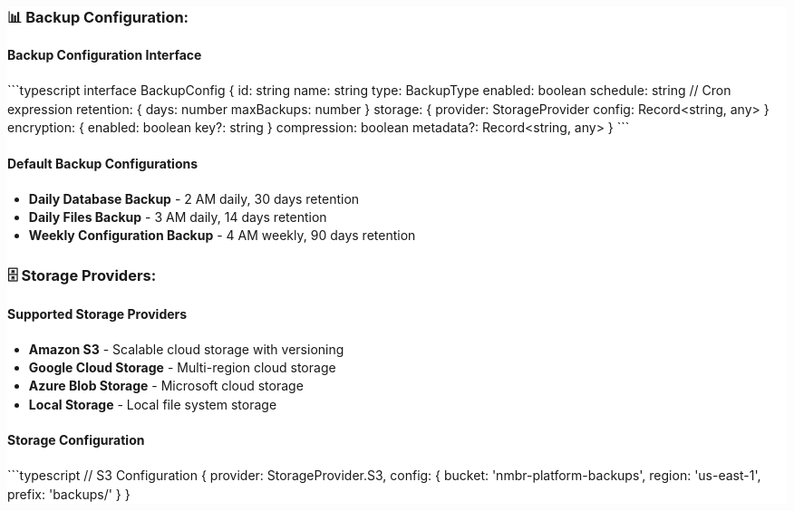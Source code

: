 ### **📊 Backup Configuration:**

#### **Backup Configuration Interface**
\`\`\`typescript
interface BackupConfig {
  id: string
  name: string
  type: BackupType
  enabled: boolean
  schedule: string // Cron expression
  retention: {
    days: number
    maxBackups: number
  }
  storage: {
    provider: StorageProvider
    config: Record<string, any>
  }
  encryption: {
    enabled: boolean
    key?: string
  }
  compression: boolean
  metadata?: Record<string, any>
}
\`\`\`

#### **Default Backup Configurations**
- **Daily Database Backup** - 2 AM daily, 30 days retention
- **Daily Files Backup** - 3 AM daily, 14 days retention
- **Weekly Configuration Backup** - 4 AM weekly, 90 days retention

### **🗄️ Storage Providers:**

#### **Supported Storage Providers**
- **Amazon S3** - Scalable cloud storage with versioning
- **Google Cloud Storage** - Multi-region cloud storage
- **Azure Blob Storage** - Microsoft cloud storage
- **Local Storage** - Local file system storage

#### **Storage Configuration**
\`\`\`typescript
// S3 Configuration
{
  provider: StorageProvider.S3,
  config: {
    bucket: 'nmbr-platform-backups',
    region: 'us-east-1',
    prefix: 'backups/'
  }
}
